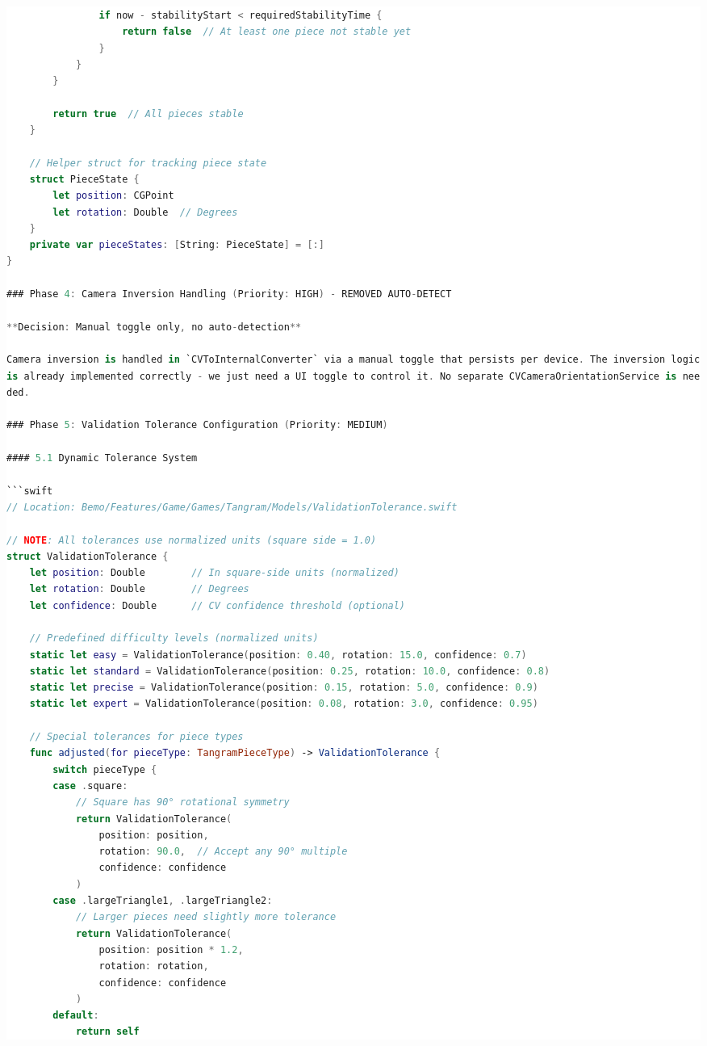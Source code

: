 ```swift
                if now - stabilityStart < requiredStabilityTime {
                    return false  // At least one piece not stable yet
                }
            }
        }
        
        return true  // All pieces stable
    }
    
    // Helper struct for tracking piece state
    struct PieceState {
        let position: CGPoint
        let rotation: Double  // Degrees
    }
    private var pieceStates: [String: PieceState] = [:]
}

### Phase 4: Camera Inversion Handling (Priority: HIGH) - REMOVED AUTO-DETECT

**Decision: Manual toggle only, no auto-detection**

Camera inversion is handled in `CVToInternalConverter` via a manual toggle that persists per device. The inversion logic is already implemented correctly - we just need a UI toggle to control it. No separate CVCameraOrientationService is needed.

### Phase 5: Validation Tolerance Configuration (Priority: MEDIUM)

#### 5.1 Dynamic Tolerance System

```swift
// Location: Bemo/Features/Game/Games/Tangram/Models/ValidationTolerance.swift

// NOTE: All tolerances use normalized units (square side = 1.0)
struct ValidationTolerance {
    let position: Double        // In square-side units (normalized)
    let rotation: Double        // Degrees
    let confidence: Double      // CV confidence threshold (optional)
    
    // Predefined difficulty levels (normalized units)
    static let easy = ValidationTolerance(position: 0.40, rotation: 15.0, confidence: 0.7)
    static let standard = ValidationTolerance(position: 0.25, rotation: 10.0, confidence: 0.8)
    static let precise = ValidationTolerance(position: 0.15, rotation: 5.0, confidence: 0.9)
    static let expert = ValidationTolerance(position: 0.08, rotation: 3.0, confidence: 0.95)
    
    // Special tolerances for piece types
    func adjusted(for pieceType: TangramPieceType) -> ValidationTolerance {
        switch pieceType {
        case .square:
            // Square has 90° rotational symmetry
            return ValidationTolerance(
                position: position,
                rotation: 90.0,  // Accept any 90° multiple
                confidence: confidence
            )
        case .largeTriangle1, .largeTriangle2:
            // Larger pieces need slightly more tolerance
            return ValidationTolerance(
                position: position * 1.2,
                rotation: rotation,
                confidence: confidence
            )
        default:
            return self
```